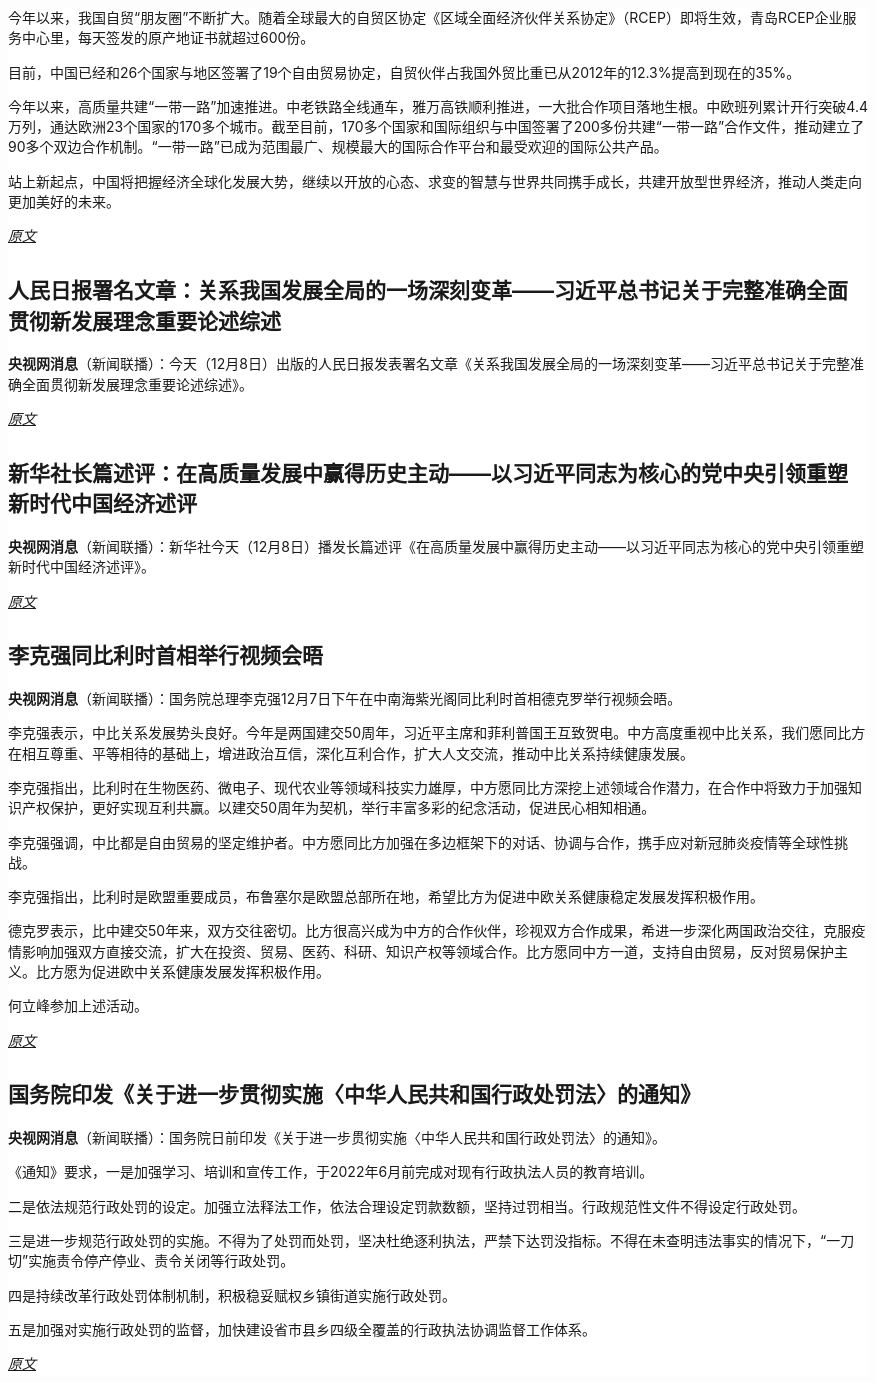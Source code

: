 今年以来，我国自贸“朋友圈”不断扩大。随着全球最大的自贸区协定《区域全面经济伙伴关系协定》（RCEP）即将生效，青岛RCEP企业服务中心里，每天签发的原产地证书就超过600份。  

目前，中国已经和26个国家与地区签署了19个自由贸易协定，自贸伙伴占我国外贸比重已从2012年的12.3%提高到现在的35%。  

今年以来，高质量共建“一带一路”加速推进。中老铁路全线通车，雅万高铁顺利推进，一大批合作项目落地生根。中欧班列累计开行突破4.4万列，通达欧洲23个国家的170多个城市。截至目前，170多个国家和国际组织与中国签署了200多份共建“一带一路”合作文件，推动建立了90多个双边合作机制。“一带一路”已成为范围最广、规模最大的国际合作平台和最受欢迎的国际公共产品。  

站上新起点，中国将把握经济全球化发展大势，继续以开放的心态、求变的智慧与世界共同携手成长，共建开放型世界经济，推动人类走向更加美好的未来。

*[原文](https://tv.cctv.com/2021/12/08/VIDEQHEjW3jXw9psFeEt1VX7211208.shtml)*

## 人民日报署名文章：关系我国发展全局的一场深刻变革——习近平总书记关于完整准确全面贯彻新发展理念重要论述综述

**央视网消息**（新闻联播）：今天（12月8日）出版的人民日报发表署名文章《关系我国发展全局的一场深刻变革——习近平总书记关于完整准确全面贯彻新发展理念重要论述综述》。

*[原文](https://tv.cctv.com/2021/12/08/VIDEGE21LRR6ROtLs1Qy55wb211208.shtml)*

## 新华社长篇述评：在高质量发展中赢得历史主动——以习近平同志为核心的党中央引领重塑新时代中国经济述评

**央视网消息**（新闻联播）：新华社今天（12月8日）播发长篇述评《在高质量发展中赢得历史主动——以习近平同志为核心的党中央引领重塑新时代中国经济述评》。

*[原文](https://tv.cctv.com/2021/12/08/VIDERKgMD1VpnuFHo0eT82Zk211208.shtml)*

## 李克强同比利时首相举行视频会晤

**央视网消息**（新闻联播）：国务院总理李克强12月7日下午在中南海紫光阁同比利时首相德克罗举行视频会晤。  

李克强表示，中比关系发展势头良好。今年是两国建交50周年，习近平主席和菲利普国王互致贺电。中方高度重视中比关系，我们愿同比方在相互尊重、平等相待的基础上，增进政治互信，深化互利合作，扩大人文交流，推动中比关系持续健康发展。  

李克强指出，比利时在生物医药、微电子、现代农业等领域科技实力雄厚，中方愿同比方深挖上述领域合作潜力，在合作中将致力于加强知识产权保护，更好实现互利共赢。以建交50周年为契机，举行丰富多彩的纪念活动，促进民心相知相通。  

李克强强调，中比都是自由贸易的坚定维护者。中方愿同比方加强在多边框架下的对话、协调与合作，携手应对新冠肺炎疫情等全球性挑战。  

李克强指出，比利时是欧盟重要成员，布鲁塞尔是欧盟总部所在地，希望比方为促进中欧关系健康稳定发展发挥积极作用。  

德克罗表示，比中建交50年来，双方交往密切。比方很高兴成为中方的合作伙伴，珍视双方合作成果，希进一步深化两国政治交往，克服疫情影响加强双方直接交流，扩大在投资、贸易、医药、科研、知识产权等领域合作。比方愿同中方一道，支持自由贸易，反对贸易保护主义。比方愿为促进欧中关系健康发展发挥积极作用。  

何立峰参加上述活动。

*[原文](https://tv.cctv.com/2021/12/08/VIDEKg1xaYNh8bG4T21FXyHc211208.shtml)*

## 国务院印发《关于进一步贯彻实施〈中华人民共和国行政处罚法〉的通知》

**央视网消息**（新闻联播）：国务院日前印发《关于进一步贯彻实施〈中华人民共和国行政处罚法〉的通知》。  

《通知》要求，一是加强学习、培训和宣传工作，于2022年6月前完成对现有行政执法人员的教育培训。  

二是依法规范行政处罚的设定。加强立法释法工作，依法合理设定罚款数额，坚持过罚相当。行政规范性文件不得设定行政处罚。  

三是进一步规范行政处罚的实施。不得为了处罚而处罚，坚决杜绝逐利执法，严禁下达罚没指标。不得在未查明违法事实的情况下，“一刀切”实施责令停产停业、责令关闭等行政处罚。  

四是持续改革行政处罚体制机制，积极稳妥赋权乡镇街道实施行政处罚。  

五是加强对实施行政处罚的监督，加快建设省市县乡四级全覆盖的行政执法协调监督工作体系。

*[原文](https://tv.cctv.com/2021/12/08/VIDEDl9pnCX3RrDe08z1t9X5211208.shtml)*
